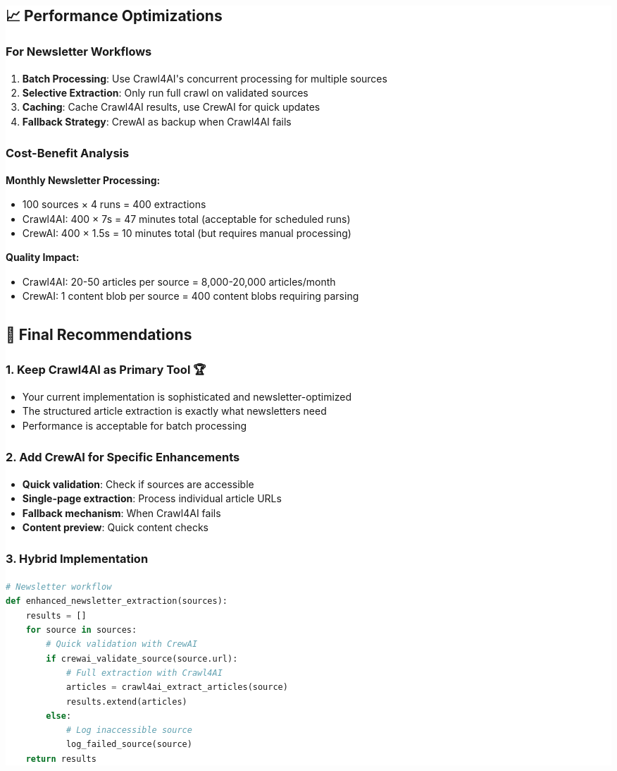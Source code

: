 ## 📈 Performance Optimizations

### For Newsletter Workflows

1. **Batch Processing**: Use Crawl4AI's concurrent processing for multiple sources
2. **Selective Extraction**: Only run full crawl on validated sources
3. **Caching**: Cache Crawl4AI results, use CrewAI for quick updates
4. **Fallback Strategy**: CrewAI as backup when Crawl4AI fails

### Cost-Benefit Analysis

**Monthly Newsletter Processing:**
- 100 sources × 4 runs = 400 extractions
- Crawl4AI: 400 × 7s = 47 minutes total (acceptable for scheduled runs)
- CrewAI: 400 × 1.5s = 10 minutes total (but requires manual processing)

**Quality Impact:**
- Crawl4AI: 20-50 articles per source = 8,000-20,000 articles/month
- CrewAI: 1 content blob per source = 400 content blobs requiring parsing

## 🎯 Final Recommendations

### 1. **Keep Crawl4AI as Primary Tool** 🏆
- Your current implementation is sophisticated and newsletter-optimized
- The structured article extraction is exactly what newsletters need
- Performance is acceptable for batch processing

### 2. **Add CrewAI for Specific Enhancements**
- **Quick validation**: Check if sources are accessible
- **Single-page extraction**: Process individual article URLs
- **Fallback mechanism**: When Crawl4AI fails
- **Content preview**: Quick content checks

### 3. **Hybrid Implementation**
```python
# Newsletter workflow
def enhanced_newsletter_extraction(sources):
    results = []
    for source in sources:
        # Quick validation with CrewAI
        if crewai_validate_source(source.url):
            # Full extraction with Crawl4AI
            articles = crawl4ai_extract_articles(source)
            results.extend(articles)
        else:
            # Log inaccessible source
            log_failed_source(source)
    return results
```

